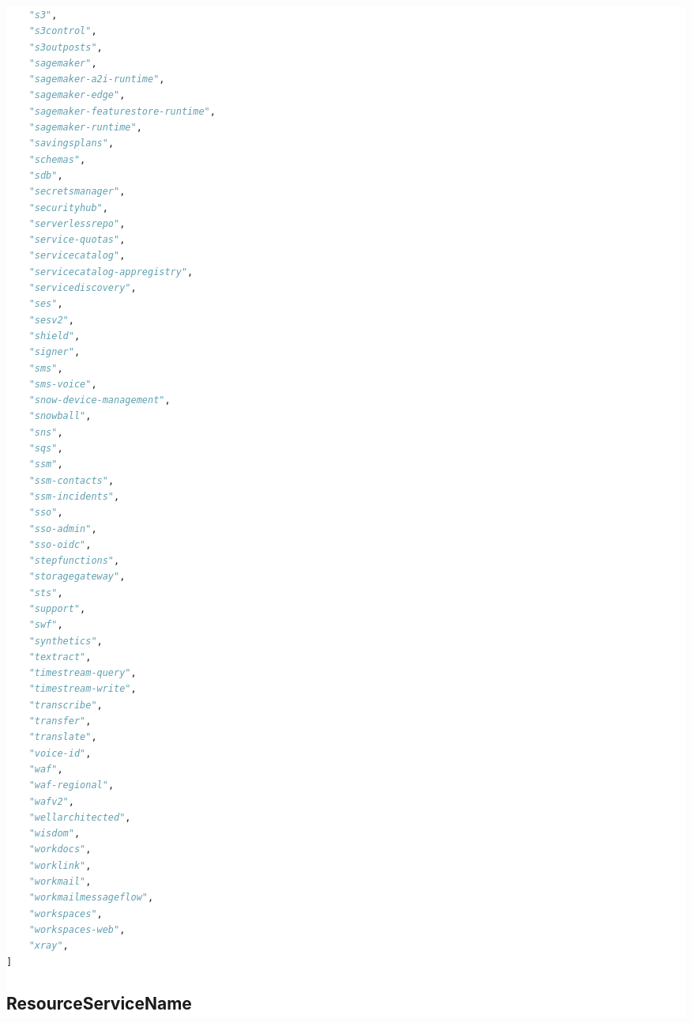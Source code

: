 ```python title="Definition"
    "s3",
    "s3control",
    "s3outposts",
    "sagemaker",
    "sagemaker-a2i-runtime",
    "sagemaker-edge",
    "sagemaker-featurestore-runtime",
    "sagemaker-runtime",
    "savingsplans",
    "schemas",
    "sdb",
    "secretsmanager",
    "securityhub",
    "serverlessrepo",
    "service-quotas",
    "servicecatalog",
    "servicecatalog-appregistry",
    "servicediscovery",
    "ses",
    "sesv2",
    "shield",
    "signer",
    "sms",
    "sms-voice",
    "snow-device-management",
    "snowball",
    "sns",
    "sqs",
    "ssm",
    "ssm-contacts",
    "ssm-incidents",
    "sso",
    "sso-admin",
    "sso-oidc",
    "stepfunctions",
    "storagegateway",
    "sts",
    "support",
    "swf",
    "synthetics",
    "textract",
    "timestream-query",
    "timestream-write",
    "transcribe",
    "transfer",
    "translate",
    "voice-id",
    "waf",
    "waf-regional",
    "wafv2",
    "wellarchitected",
    "wisdom",
    "workdocs",
    "worklink",
    "workmail",
    "workmailmessageflow",
    "workspaces",
    "workspaces-web",
    "xray",
]
```
## ResourceServiceName